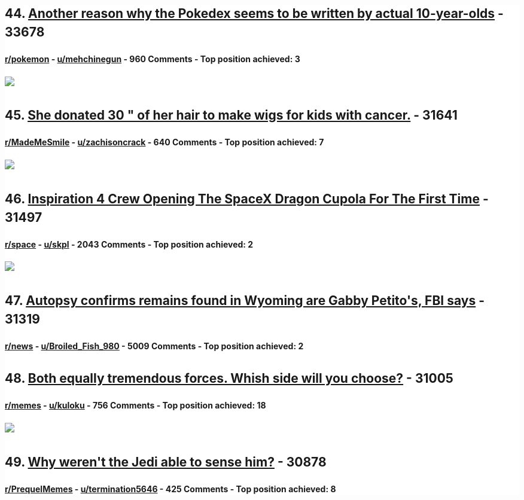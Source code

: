 ## 44. [Another reason why the Pokedex seems to be written by actual 10-year-olds](http://reddit.com/r/pokemon/comments/psivuo/another_reason_why_the_pokedex_seems_to_be/) - 33678
#### [r/pokemon](http://reddit.com/r/pokemon) - [u/mehchinegun](http://reddit.com/u/mehchinegun) - 960 Comments - Top position achieved: 3

<a href="https://i.redd.it/su5m6gpd0vo71.png"><img src="https://b.thumbs.redditmedia.com/InrurjgY5hm3i5UA1OxpGCRou-vmIcfU9MZxe66nEbw.jpg"></img></a>

## 45. [She donated 30 " of her hair to make wigs for kids with cancer.](http://reddit.com/r/MadeMeSmile/comments/pssj3j/she_donated_30_of_her_hair_to_make_wigs_for_kids/) - 31641
#### [r/MadeMeSmile](http://reddit.com/r/MadeMeSmile) - [u/zachisoncrack](http://reddit.com/u/zachisoncrack) - 640 Comments - Top position achieved: 7

<a href="https://i.redd.it/a4gl7euacxo71.jpg"><img src="https://b.thumbs.redditmedia.com/ZggkHPZsYmJj7A4_Fl8xfJU-jW7AM86yMt-Og3B4X2g.jpg"></img></a>

## 46. [Inspiration 4 Crew Opening The SpaceX Dragon Cupola For The First Time](http://reddit.com/r/space/comments/psr4eb/inspiration_4_crew_opening_the_spacex_dragon/) - 31497
#### [r/space](http://reddit.com/r/space) - [u/skpl](http://reddit.com/u/skpl) - 2043 Comments - Top position achieved: 2

<a href="https://v.redd.it/ycr1s1bf0xo71"><img src="https://b.thumbs.redditmedia.com/ip0-io8I8AjEas7yBLmqgh49eNAkCVYZqsWs5aNHCNk.jpg"></img></a>

## 47. [Autopsy confirms remains found in Wyoming are Gabby Petito's, FBI says](http://reddit.com/r/news/comments/pss6gb/autopsy_confirms_remains_found_in_wyoming_are/) - 31319
#### [r/news](http://reddit.com/r/news) - [u/Broiled_Fish_980](http://reddit.com/u/Broiled_Fish_980) - 5009 Comments - Top position achieved: 2

## 48. [Both equally tremendous forces. Whish side will you choose?](http://reddit.com/r/memes/comments/psgsee/both_equally_tremendous_forces_whish_side_will/) - 31005
#### [r/memes](http://reddit.com/r/memes) - [u/kuloku](http://reddit.com/u/kuloku) - 756 Comments - Top position achieved: 18

<a href="https://i.redd.it/5uderrj2duo71.jpg"><img src="https://b.thumbs.redditmedia.com/1gVCVvc6dXUxszHcFLW6JcULjDBdo5JGO59LbgAahEg.jpg"></img></a>

## 49. [Why weren't the Jedi able to sense him?](http://reddit.com/r/PrequelMemes/comments/psj5bc/why_werent_the_jedi_able_to_sense_him/) - 30878
#### [r/PrequelMemes](http://reddit.com/r/PrequelMemes) - [u/termination5646](http://reddit.com/u/termination5646) - 425 Comments - Top position achieved: 8

